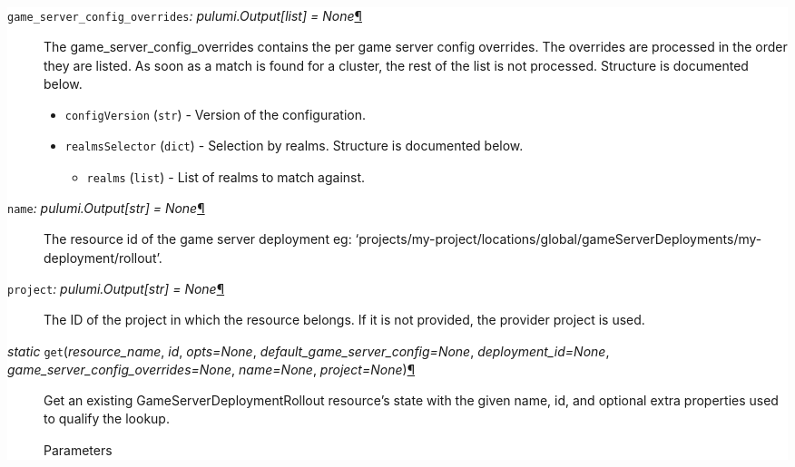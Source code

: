 <dl class="py attribute">
<dt id="pulumi_gcp.gameservices.GameServerDeploymentRollout.game_server_config_overrides">
<code class="sig-name descname">game_server_config_overrides</code><em class="property">: pulumi.Output[list]</em><em class="property"> = None</em><a class="headerlink" href="#pulumi_gcp.gameservices.GameServerDeploymentRollout.game_server_config_overrides" title="Permalink to this definition">¶</a></dt>
<dd><p>The game_server_config_overrides contains the per game server config
overrides. The overrides are processed in the order they are listed. As
soon as a match is found for a cluster, the rest of the list is not
processed.  Structure is documented below.</p>
<ul class="simple">
<li><p><code class="docutils literal notranslate"><span class="pre">configVersion</span></code> (<code class="docutils literal notranslate"><span class="pre">str</span></code>) - Version of the configuration.</p></li>
<li><p><code class="docutils literal notranslate"><span class="pre">realmsSelector</span></code> (<code class="docutils literal notranslate"><span class="pre">dict</span></code>) - Selection by realms.  Structure is documented below.</p>
<ul>
<li><p><code class="docutils literal notranslate"><span class="pre">realms</span></code> (<code class="docutils literal notranslate"><span class="pre">list</span></code>) - List of realms to match against.</p></li>
</ul>
</li>
</ul>
</dd></dl>

<dl class="py attribute">
<dt id="pulumi_gcp.gameservices.GameServerDeploymentRollout.name">
<code class="sig-name descname">name</code><em class="property">: pulumi.Output[str]</em><em class="property"> = None</em><a class="headerlink" href="#pulumi_gcp.gameservices.GameServerDeploymentRollout.name" title="Permalink to this definition">¶</a></dt>
<dd><p>The resource id of the game server deployment eg:
‘projects/my-project/locations/global/gameServerDeployments/my-deployment/rollout’.</p>
</dd></dl>

<dl class="py attribute">
<dt id="pulumi_gcp.gameservices.GameServerDeploymentRollout.project">
<code class="sig-name descname">project</code><em class="property">: pulumi.Output[str]</em><em class="property"> = None</em><a class="headerlink" href="#pulumi_gcp.gameservices.GameServerDeploymentRollout.project" title="Permalink to this definition">¶</a></dt>
<dd><p>The ID of the project in which the resource belongs.
If it is not provided, the provider project is used.</p>
</dd></dl>

<dl class="py method">
<dt id="pulumi_gcp.gameservices.GameServerDeploymentRollout.get">
<em class="property">static </em><code class="sig-name descname">get</code><span class="sig-paren">(</span><em class="sig-param"><span class="n">resource_name</span></em>, <em class="sig-param"><span class="n">id</span></em>, <em class="sig-param"><span class="n">opts</span><span class="o">=</span><span class="default_value">None</span></em>, <em class="sig-param"><span class="n">default_game_server_config</span><span class="o">=</span><span class="default_value">None</span></em>, <em class="sig-param"><span class="n">deployment_id</span><span class="o">=</span><span class="default_value">None</span></em>, <em class="sig-param"><span class="n">game_server_config_overrides</span><span class="o">=</span><span class="default_value">None</span></em>, <em class="sig-param"><span class="n">name</span><span class="o">=</span><span class="default_value">None</span></em>, <em class="sig-param"><span class="n">project</span><span class="o">=</span><span class="default_value">None</span></em><span class="sig-paren">)</span><a class="headerlink" href="#pulumi_gcp.gameservices.GameServerDeploymentRollout.get" title="Permalink to this definition">¶</a></dt>
<dd><p>Get an existing GameServerDeploymentRollout resource’s state with the given name, id, and optional extra
properties used to qualify the lookup.</p>
<dl class="field-list simple">
<dt class="field-odd">Parameters</dt>
<dd class="field-odd"><ul class="simple">